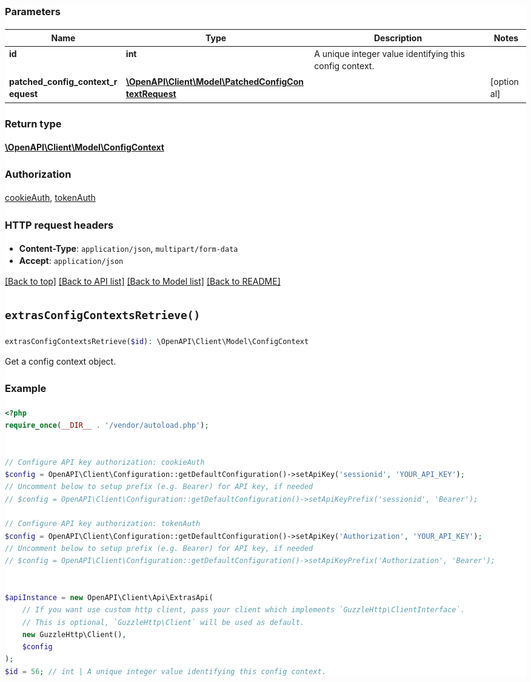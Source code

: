 ### Parameters

| Name | Type | Description  | Notes |
| ------------- | ------------- | ------------- | ------------- |
| **id** | **int**| A unique integer value identifying this config context. | |
| **patched_config_context_request** | [**\OpenAPI\Client\Model\PatchedConfigContextRequest**](../Model/PatchedConfigContextRequest.md)|  | [optional] |

### Return type

[**\OpenAPI\Client\Model\ConfigContext**](../Model/ConfigContext.md)

### Authorization

[cookieAuth](../../README.md#cookieAuth), [tokenAuth](../../README.md#tokenAuth)

### HTTP request headers

- **Content-Type**: `application/json`, `multipart/form-data`
- **Accept**: `application/json`

[[Back to top]](#) [[Back to API list]](../../README.md#endpoints)
[[Back to Model list]](../../README.md#models)
[[Back to README]](../../README.md)

## `extrasConfigContextsRetrieve()`

```php
extrasConfigContextsRetrieve($id): \OpenAPI\Client\Model\ConfigContext
```



Get a config context object.

### Example

```php
<?php
require_once(__DIR__ . '/vendor/autoload.php');


// Configure API key authorization: cookieAuth
$config = OpenAPI\Client\Configuration::getDefaultConfiguration()->setApiKey('sessionid', 'YOUR_API_KEY');
// Uncomment below to setup prefix (e.g. Bearer) for API key, if needed
// $config = OpenAPI\Client\Configuration::getDefaultConfiguration()->setApiKeyPrefix('sessionid', 'Bearer');

// Configure API key authorization: tokenAuth
$config = OpenAPI\Client\Configuration::getDefaultConfiguration()->setApiKey('Authorization', 'YOUR_API_KEY');
// Uncomment below to setup prefix (e.g. Bearer) for API key, if needed
// $config = OpenAPI\Client\Configuration::getDefaultConfiguration()->setApiKeyPrefix('Authorization', 'Bearer');


$apiInstance = new OpenAPI\Client\Api\ExtrasApi(
    // If you want use custom http client, pass your client which implements `GuzzleHttp\ClientInterface`.
    // This is optional, `GuzzleHttp\Client` will be used as default.
    new GuzzleHttp\Client(),
    $config
);
$id = 56; // int | A unique integer value identifying this config context.

```
